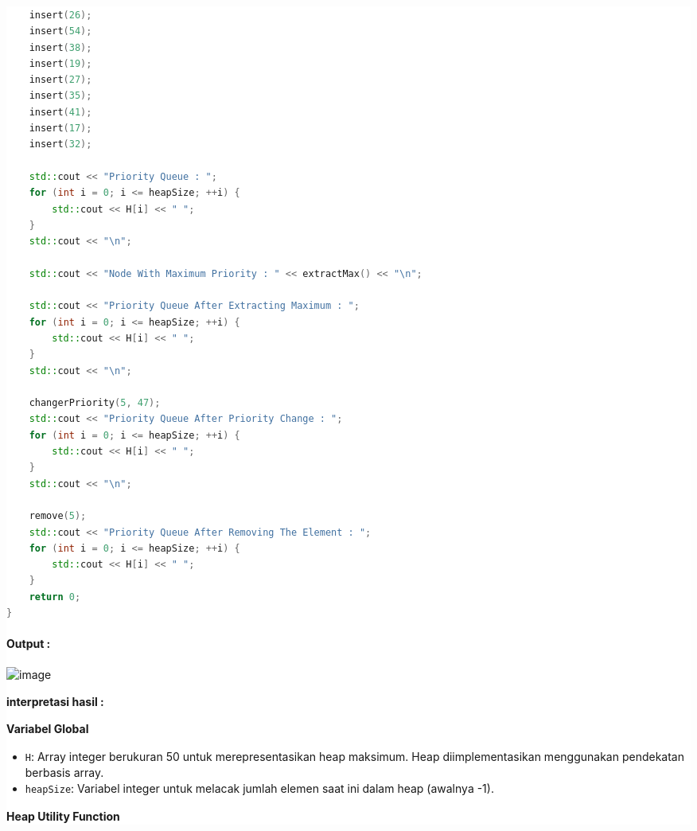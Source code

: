 ```c++
    insert(26);
    insert(54);
    insert(38);
    insert(19);
    insert(27);
    insert(35);
    insert(41);
    insert(17);
    insert(32);

    std::cout << "Priority Queue : ";
    for (int i = 0; i <= heapSize; ++i) {
        std::cout << H[i] << " ";
    }
    std::cout << "\n";

    std::cout << "Node With Maximum Priority : " << extractMax() << "\n";

    std::cout << "Priority Queue After Extracting Maximum : ";
    for (int i = 0; i <= heapSize; ++i) {
        std::cout << H[i] << " ";
    }
    std::cout << "\n";

    changerPriority(5, 47);
    std::cout << "Priority Queue After Priority Change : ";
    for (int i = 0; i <= heapSize; ++i) {
        std::cout << H[i] << " ";
    }
    std::cout << "\n";

    remove(5);
    std::cout << "Priority Queue After Removing The Element : ";
    for (int i = 0; i <= heapSize; ++i) {
        std::cout << H[i] << " ";
    }
    return 0;
}
```
#### Output :
![image](https://github.com/Gustavers/Laporan-Praktikum/assets/162097300/78f009fa-dd36-486b-8033-12434344e8b9)

**interpretasi hasil :**

**Variabel Global**

- `H`: Array integer berukuran 50 untuk merepresentasikan heap maksimum. Heap diimplementasikan menggunakan pendekatan berbasis array.
- `heapSize`: Variabel integer untuk melacak jumlah elemen saat ini dalam heap (awalnya -1).

**Heap Utility Function**
